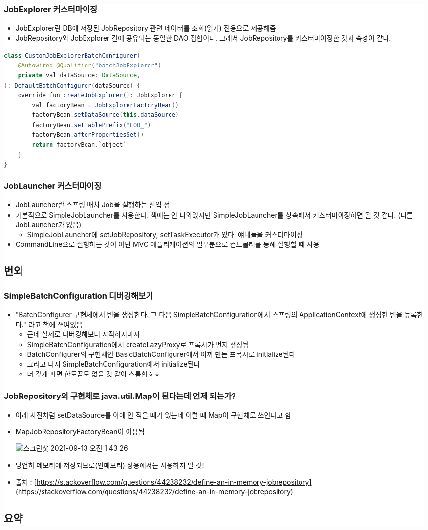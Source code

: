 ### JobExplorer 커스터마이징

- JobExplorer란 DB에 저장된 JobRepository 관련 데이터를 조회(읽기) 전용으로 제공해줌
- JobRepository와 JobExplorer 간에 공유되는 동일한 DAO 집합이다. 그래서 JobRepository를 커스터마이징한 것과 속성이 같다.

```java
class CustomJobExplorerBatchConfigurer(
    @Autowired @Qualifier("batchJobExplorer")
    private val dataSource: DataSource,
): DefaultBatchConfigurer(dataSource) {
    override fun createJobExplorer(): JobExplorer {
        val factoryBean = JobExplorerFactoryBean()
        factoryBean.setDataSource(this.dataSource)
        factoryBean.setTablePrefix("FOO_")
        factoryBean.afterPropertiesSet()
        return factoryBean.`object`
    }
}
```

### JobLauncher 커스터마이징

- JobLauncher란 스프링 배치 Job을 실행하는 진입 점
- 기본적으로 SimpleJobLauncher를 사용한다. 책에는 안 나와있지만 SimpleJobLauncher를 상속해서 커스터마이징하면 될 것 같다. (다른 JobLauncher가 없음)
    - SimpleJobLauncher에 setJobRepository, setTaskExecutor가 있다. 얘네들을 커스터마이징
- CommandLine으로 실행하는 것이 아닌 MVC 애플리케이션의 일부분으로 컨트롤러를 통해 실행할 때 사용

## 번외

### SimpleBatchConfiguration 디버깅해보기

- "BatchConfigurer 구현체에서 빈을 생성한다. 그 다음 SimpleBatchConfiguration에서 스프링의 ApplicationContext에 생성한 빈을 등록한다." 라고 책에 쓰여있음
    - 근데 실제로 디버깅해보니 시작하자마자
    - SimpleBatchConfiguration에서 createLazyProxy로 프록시가 먼저 생성됨
    - BatchConfigurer의 구현체인 BasicBatchConfigurer에서 아까 만든 프록시로 initialize된다
    - 그리고 다시 SimpleBatchConfiguration에서 initialize된다
    - 더 깊게 파면 한도끝도 없을 것 같아 스톱함ㅎㅎ

### JobRepository의 구현체로 java.util.Map이 된다는데 언제 되는가?

- 아래 사진처럼 setDataSource를 아예 안 적을 때가 있는데 이럴 때 Map이 구현체로 쓰인다고 함
- MapJobRepositoryFactoryBean이 이용됨

    ![스크린샷 2021-09-13 오전 1 43 26](https://user-images.githubusercontent.com/22311557/132996509-7f9630cb-67c2-4a74-8f06-024c617ce196.png)

- 당연히 메모리에 저장되므로(인메모리) 상용에서는 사용하지 말 것!
- 출처 : [https://stackoverflow.com/questions/44238232/define-an-in-memory-jobrepository](https://stackoverflow.com/questions/44238232/define-an-in-memory-jobrepository)

## 요약
